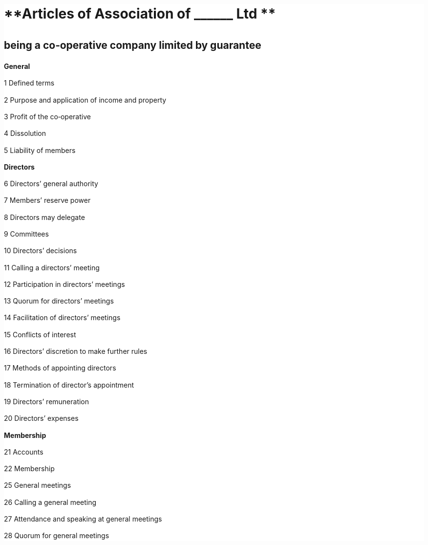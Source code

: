 
**Articles of Association of \_\_\_\_\_\_ Ltd **
================================================

being a co‑operative company limited by guarantee
-------------------------------------------------

**General**

1 Defined terms

2 Purpose and application of income and property

3 Profit of the co‑operative

4 Dissolution

5 Liability of members

**Directors**

6 Directors’ general authority

7 Members’ reserve power

8 Directors may delegate

9 Committees

10 Directors’ decisions

11 Calling a directors’ meeting

12 Participation in directors’ meetings

13 Quorum for directors’ meetings

14 Facilitation of directors’ meetings

15 Conflicts of interest

16 Directors’ discretion to make further rules

17 Methods of appointing directors

18 Termination of director’s appointment

19 Directors’ remuneration

20 Directors’ expenses

**Membership**

21 Accounts

22 Membership

25 General meetings

26 Calling a general meeting

27 Attendance and speaking at general meetings

28 Quorum for general meetings
